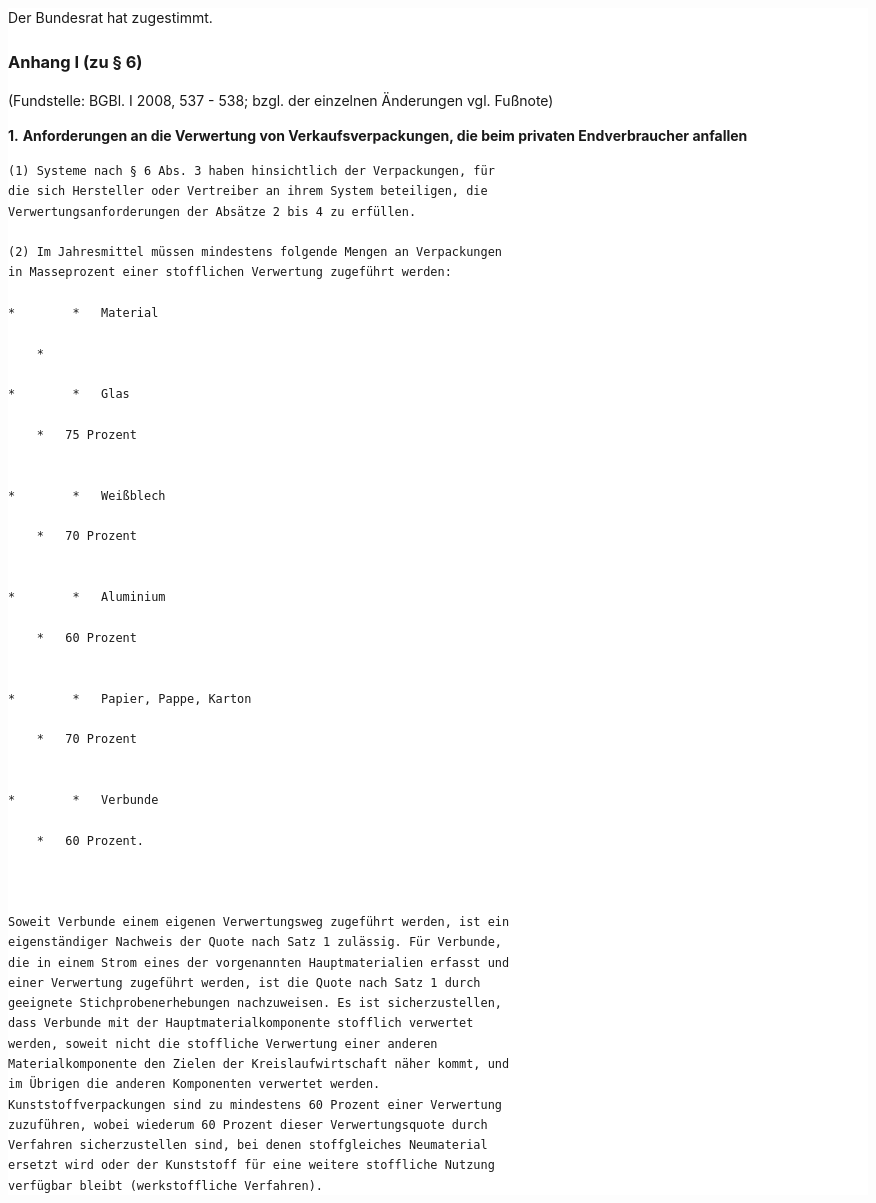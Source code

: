 Der Bundesrat hat zugestimmt.


### Anhang I (zu § 6)

(Fundstelle: BGBl. I 2008, 537 - 538;
bzgl. der einzelnen Änderungen vgl. Fußnote)


**1.** **Anforderungen an die Verwertung von Verkaufsverpackungen, die beim
    privaten Endverbraucher anfallen**

    (1) Systeme nach § 6 Abs. 3 haben hinsichtlich der Verpackungen, für
    die sich Hersteller oder Vertreiber an ihrem System beteiligen, die
    Verwertungsanforderungen der Absätze 2 bis 4 zu erfüllen.

    (2) Im Jahresmittel müssen mindestens folgende Mengen an Verpackungen
    in Masseprozent einer stofflichen Verwertung zugeführt werden:

    *        *   Material

        *

    *        *   Glas

        *   75 Prozent


    *        *   Weißblech

        *   70 Prozent


    *        *   Aluminium

        *   60 Prozent


    *        *   Papier, Pappe, Karton

        *   70 Prozent


    *        *   Verbunde

        *   60 Prozent.



    Soweit Verbunde einem eigenen Verwertungsweg zugeführt werden, ist ein
    eigenständiger Nachweis der Quote nach Satz 1 zulässig. Für Verbunde,
    die in einem Strom eines der vorgenannten Hauptmaterialien erfasst und
    einer Verwertung zugeführt werden, ist die Quote nach Satz 1 durch
    geeignete Stichprobenerhebungen nachzuweisen. Es ist sicherzustellen,
    dass Verbunde mit der Hauptmaterialkomponente stofflich verwertet
    werden, soweit nicht die stoffliche Verwertung einer anderen
    Materialkomponente den Zielen der Kreislaufwirtschaft näher kommt, und
    im Übrigen die anderen Komponenten verwertet werden.
    Kunststoffverpackungen sind zu mindestens 60 Prozent einer Verwertung
    zuzuführen, wobei wiederum 60 Prozent dieser Verwertungsquote durch
    Verfahren sicherzustellen sind, bei denen stoffgleiches Neumaterial
    ersetzt wird oder der Kunststoff für eine weitere stoffliche Nutzung
    verfügbar bleibt (werkstoffliche Verfahren).
